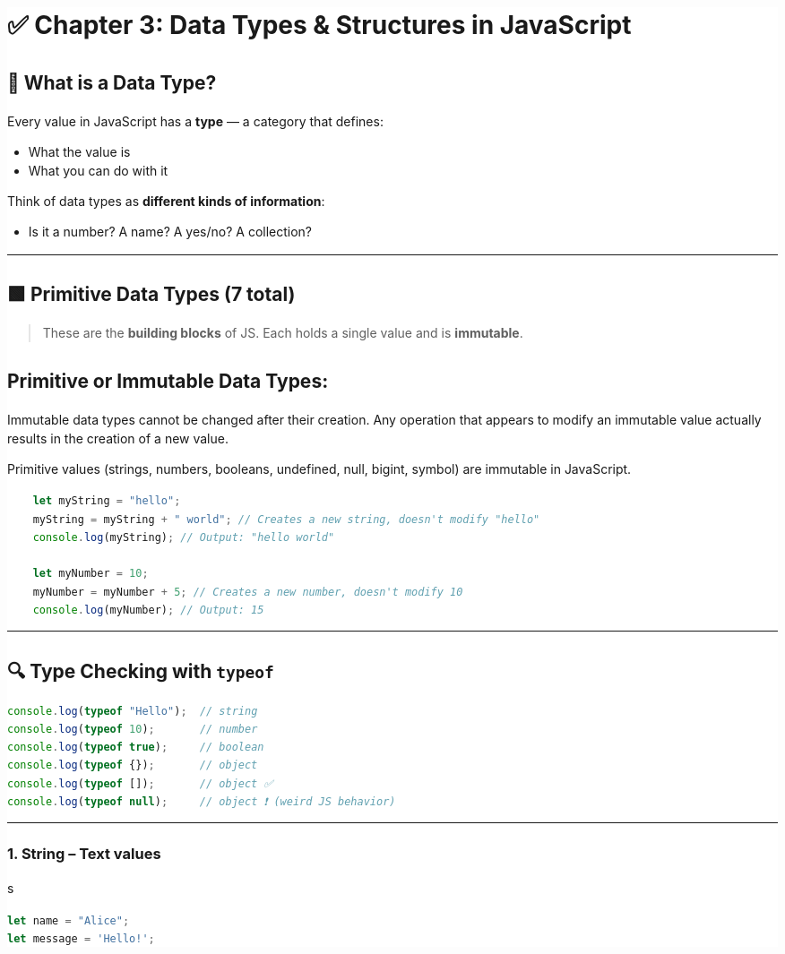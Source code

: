 # ✅ Chapter 3: Data Types & Structures in JavaScript

## 🧠 What is a Data Type?

Every value in JavaScript has a **type** — a category that defines:

* What the value is
* What you can do with it

Think of data types as **different kinds of information**:

* Is it a number? A name? A yes/no? A collection?

---

## 🟩 Primitive Data Types (7 total)

> These are the **building blocks** of JS. Each holds a single value and is **immutable**.


## Primitive or Immutable Data Types:

Immutable data types cannot be changed after their creation. Any operation that appears to modify an immutable value actually results in the creation of a new value.

Primitive values (strings, numbers, booleans, undefined, null, bigint, symbol) are immutable in JavaScript.

```js
    let myString = "hello";
    myString = myString + " world"; // Creates a new string, doesn't modify "hello"
    console.log(myString); // Output: "hello world"

    let myNumber = 10;
    myNumber = myNumber + 5; // Creates a new number, doesn't modify 10
    console.log(myNumber); // Output: 15
```
---

## 🔍 Type Checking with `typeof`

```js
console.log(typeof "Hello");  // string
console.log(typeof 10);       // number
console.log(typeof true);     // boolean
console.log(typeof {});       // object
console.log(typeof []);       // object ✅
console.log(typeof null);     // object ❗ (weird JS behavior)
```

---

### 1. **String** – Text values
s
```js
let name = "Alice";
let message = 'Hello!';
```
